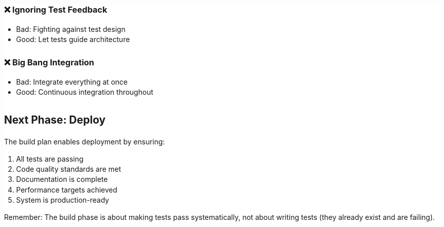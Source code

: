 ### ❌ Ignoring Test Feedback
- Bad: Fighting against test design
- Good: Let tests guide architecture

### ❌ Big Bang Integration
- Bad: Integrate everything at once
- Good: Continuous integration throughout

## Next Phase: Deploy

The build plan enables deployment by ensuring:
1. All tests are passing
2. Code quality standards are met
3. Documentation is complete
4. Performance targets achieved
5. System is production-ready

Remember: The build phase is about making tests pass systematically, not about writing tests (they already exist and are failing).